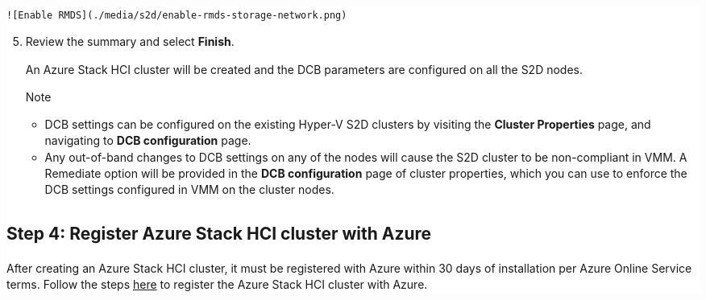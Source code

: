     ![Enable RMDS](./media/s2d/enable-rmds-storage-network.png)

5. Review the summary and select **Finish**.

    An Azure Stack HCI cluster will be created and the DCB parameters are configured on all the S2D nodes.

    > [!NOTE]
    > - DCB settings can be configured on the existing Hyper-V S2D clusters by visiting the **Cluster Properties** page, and navigating to **DCB configuration** page.
    > - Any out-of-band changes to DCB settings on any of the nodes will cause the S2D cluster to be non-compliant in VMM. A Remediate option will be provided in the **DCB configuration** page of cluster properties, which you can use to enforce the DCB settings configured in VMM on the cluster nodes.

## Step 4: Register Azure Stack HCI cluster with Azure

After creating an Azure Stack HCI cluster, it must be registered with Azure within 30 days of installation per Azure Online Service terms. Follow the steps [here](https://docs.microsoft.com/azure-stack/hci/deploy/register-with-azure) to register the Azure Stack HCI cluster with Azure.
